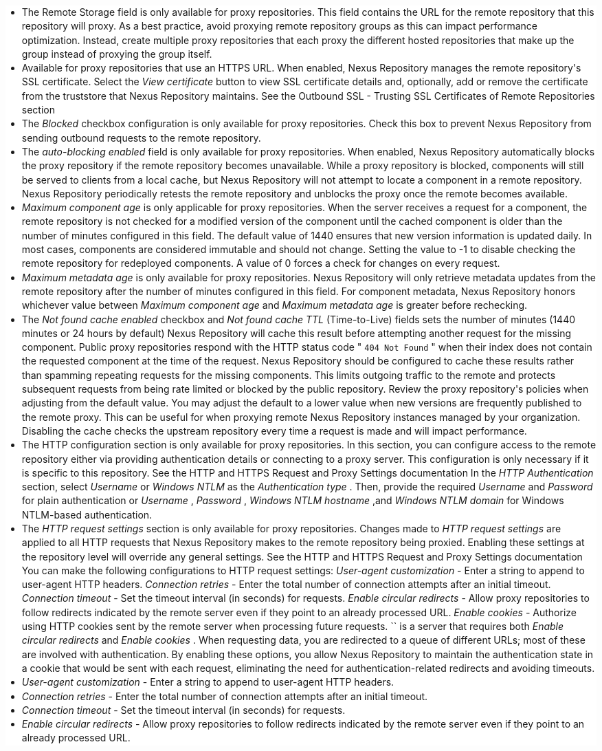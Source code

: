 - The Remote Storage field is only available for proxy repositories. This field contains the URL for the remote repository that this repository will proxy. As a best practice, avoid proxying remote repository groups as this can impact performance optimization. Instead, create multiple proxy repositories that each proxy the different hosted repositories that make up the group instead of proxying the group itself.
- Available for proxy repositories that use an HTTPS URL. When enabled, Nexus Repository manages the remote repository's SSL certificate. Select the *View certificate* button to view SSL certificate details and, optionally, add or remove the certificate from the truststore that Nexus Repository maintains. See the Outbound SSL - Trusting SSL Certificates of Remote Repositories section
- The *Blocked* checkbox configuration is only available for proxy repositories. Check this box to prevent Nexus Repository from sending outbound requests to the remote repository.
- The *auto-blocking enabled* field is only available for proxy repositories. When enabled, Nexus Repository automatically blocks the proxy repository if the remote repository becomes unavailable. While a proxy repository is blocked, components will still be served to clients from a local cache, but Nexus Repository will not attempt to locate a component in a remote repository. Nexus Repository periodically retests the remote repository and unblocks the proxy once the remote becomes available.
- *Maximum component age* is only applicable for proxy repositories. When the server receives a request for a component, the remote repository is not checked for a modified version of the component until the cached component is older than the number of minutes configured in this field. The default value of 1440 ensures that new version information is updated daily. In most cases, components are considered immutable and should not change. Setting the value to -1 to disable checking the remote repository for redeployed components. A value of 0 forces a check for changes on every request.
- *Maximum metadata age* is only available for proxy repositories. Nexus Repository will only retrieve metadata updates from the remote repository after the number of minutes configured in this field. For component metadata, Nexus Repository honors whichever value between *Maximum component age* and *Maximum metadata age* is greater before rechecking.
- The *Not found cache enabled* checkbox and *Not found cache TTL* (Time-to-Live) fields sets the number of minutes (1440 minutes or 24 hours by default) Nexus Repository will cache this result before attempting another request for the missing component. Public proxy repositories respond with the HTTP status code " `404 Not Found` " when their index does not contain the requested component at the time of the request. Nexus Repository should be configured to cache these results rather than spamming repeating requests for the missing components. This limits outgoing traffic to the remote and protects subsequent requests from being rate limited or blocked by the public repository. Review the proxy repository's policies when adjusting from the default value. You may adjust the default to a lower value when new versions are frequently published to the remote proxy. This can be useful for when proxying remote Nexus Repository instances managed by your organization. Disabling the cache checks the upstream repository every time a request is made and will impact performance.
- The HTTP configuration section is only available for proxy repositories. In this section, you can configure access to the remote repository either via providing authentication details or connecting to a proxy server. This configuration is only necessary if it is specific to this repository. See the HTTP and HTTPS Request and Proxy Settings documentation In the *HTTP Authentication* section, select *Username* or *Windows NTLM* as the *Authentication type* . Then, provide the required *Username* and *Password* for plain authentication or *Username* , *Password* , *Windows NTLM* *hostname* ,and *Windows NTLM domain* for Windows NTLM-based authentication.
- The *HTTP request settings* section is only available for proxy repositories. Changes made to *HTTP request settings* are applied to all HTTP requests that Nexus Repository makes to the remote repository being proxied. Enabling these settings at the repository level will override any general settings. See the HTTP and HTTPS Request and Proxy Settings documentation You can make the following configurations to HTTP request settings: *User-agent customization* - Enter a string to append to user-agent HTTP headers. *Connection retries* - Enter the total number of connection attempts after an initial timeout. *Connection timeout* - Set the timeout interval (in seconds) for requests. *Enable circular redirects* - Allow proxy repositories to follow redirects indicated by the remote server even if they point to an already processed URL. *Enable cookies* - Authorize using HTTP cookies sent by the remote server when processing future requests. `` is a server that requires both *Enable circular redirects* and *Enable cookies* . When requesting data, you are redirected to a queue of different URLs; most of these are involved with authentication. By enabling these options, you allow Nexus Repository to maintain the authentication state in a cookie that would be sent with each request, eliminating the need for authentication-related redirects and avoiding timeouts.
- *User-agent customization* - Enter a string to append to user-agent HTTP headers.
- *Connection retries* - Enter the total number of connection attempts after an initial timeout.
- *Connection timeout* - Set the timeout interval (in seconds) for requests.
- *Enable circular redirects* - Allow proxy repositories to follow redirects indicated by the remote server even if they point to an already processed URL.